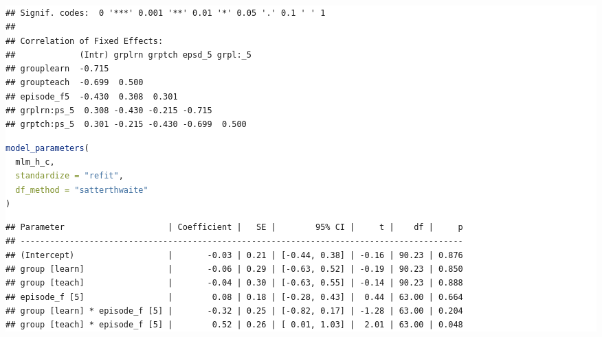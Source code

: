     ## Signif. codes:  0 '***' 0.001 '**' 0.01 '*' 0.05 '.' 0.1 ' ' 1
    ## 
    ## Correlation of Fixed Effects:
    ##             (Intr) grplrn grptch epsd_5 grpl:_5
    ## grouplearn  -0.715                             
    ## groupteach  -0.699  0.500                      
    ## episode_f5  -0.430  0.308  0.301               
    ## grplrn:ps_5  0.308 -0.430 -0.215 -0.715        
    ## grptch:ps_5  0.301 -0.215 -0.430 -0.699  0.500

``` r
model_parameters(
  mlm_h_c, 
  standardize = "refit",
  df_method = "satterthwaite"
)
```

    ## Parameter                     | Coefficient |   SE |        95% CI |     t |    df |     p
    ## ------------------------------------------------------------------------------------------
    ## (Intercept)                   |       -0.03 | 0.21 | [-0.44, 0.38] | -0.16 | 90.23 | 0.876
    ## group [learn]                 |       -0.06 | 0.29 | [-0.63, 0.52] | -0.19 | 90.23 | 0.850
    ## group [teach]                 |       -0.04 | 0.30 | [-0.63, 0.55] | -0.14 | 90.23 | 0.888
    ## episode_f [5]                 |        0.08 | 0.18 | [-0.28, 0.43] |  0.44 | 63.00 | 0.664
    ## group [learn] * episode_f [5] |       -0.32 | 0.25 | [-0.82, 0.17] | -1.28 | 63.00 | 0.204
    ## group [teach] * episode_f [5] |        0.52 | 0.26 | [ 0.01, 1.03] |  2.01 | 63.00 | 0.048
